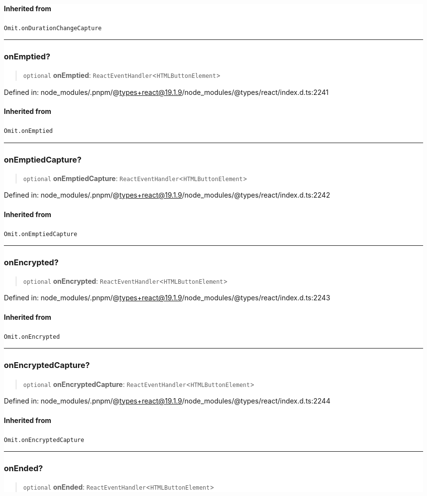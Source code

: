 #### Inherited from

`Omit.onDurationChangeCapture`

***

### onEmptied?

> `optional` **onEmptied**: `ReactEventHandler`\<`HTMLButtonElement`\>

Defined in: node\_modules/.pnpm/@types+react@19.1.9/node\_modules/@types/react/index.d.ts:2241

#### Inherited from

`Omit.onEmptied`

***

### onEmptiedCapture?

> `optional` **onEmptiedCapture**: `ReactEventHandler`\<`HTMLButtonElement`\>

Defined in: node\_modules/.pnpm/@types+react@19.1.9/node\_modules/@types/react/index.d.ts:2242

#### Inherited from

`Omit.onEmptiedCapture`

***

### onEncrypted?

> `optional` **onEncrypted**: `ReactEventHandler`\<`HTMLButtonElement`\>

Defined in: node\_modules/.pnpm/@types+react@19.1.9/node\_modules/@types/react/index.d.ts:2243

#### Inherited from

`Omit.onEncrypted`

***

### onEncryptedCapture?

> `optional` **onEncryptedCapture**: `ReactEventHandler`\<`HTMLButtonElement`\>

Defined in: node\_modules/.pnpm/@types+react@19.1.9/node\_modules/@types/react/index.d.ts:2244

#### Inherited from

`Omit.onEncryptedCapture`

***

### onEnded?

> `optional` **onEnded**: `ReactEventHandler`\<`HTMLButtonElement`\>
